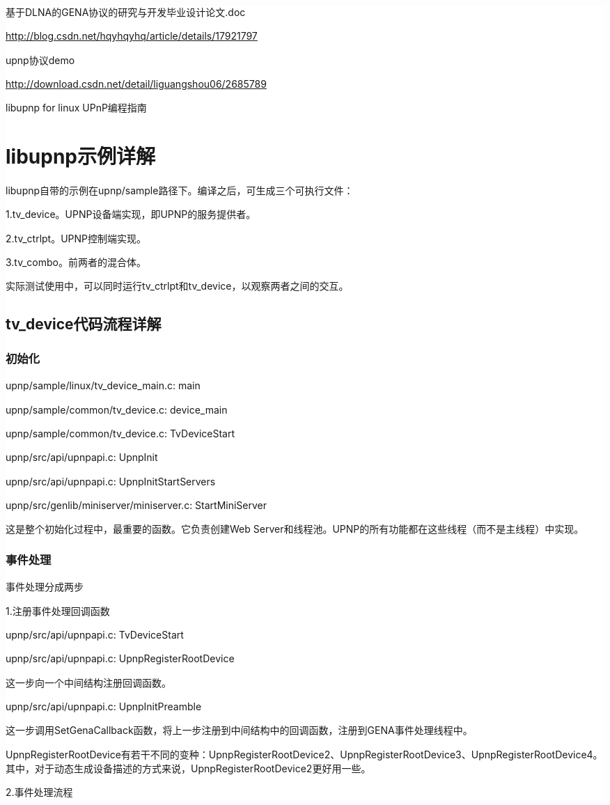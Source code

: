 基于DLNA的GENA协议的研究与开发毕业设计论文.doc

http://blog.csdn.net/hqyhqyhq/article/details/17921797

upnp协议demo

http://download.csdn.net/detail/liguangshou06/2685789

libupnp for linux UPnP编程指南

# libupnp示例详解

libupnp自带的示例在upnp/sample路径下。编译之后，可生成三个可执行文件：

1.tv_device。UPNP设备端实现，即UPNP的服务提供者。

2.tv_ctrlpt。UPNP控制端实现。

3.tv_combo。前两者的混合体。

实际测试使用中，可以同时运行tv_ctrlpt和tv_device，以观察两者之间的交互。

## tv_device代码流程详解

### 初始化

upnp/sample/linux/tv_device_main.c: main

upnp/sample/common/tv_device.c: device_main

upnp/sample/common/tv_device.c: TvDeviceStart

upnp/src/api/upnpapi.c: UpnpInit

upnp/src/api/upnpapi.c: UpnpInitStartServers

upnp/src/genlib/miniserver/miniserver.c: StartMiniServer

这是整个初始化过程中，最重要的函数。它负责创建Web Server和线程池。UPNP的所有功能都在这些线程（而不是主线程）中实现。

### 事件处理

事件处理分成两步

1.注册事件处理回调函数

upnp/src/api/upnpapi.c: TvDeviceStart

upnp/src/api/upnpapi.c: UpnpRegisterRootDevice

这一步向一个中间结构注册回调函数。

upnp/src/api/upnpapi.c: UpnpInitPreamble

这一步调用SetGenaCallback函数，将上一步注册到中间结构中的回调函数，注册到GENA事件处理线程中。

UpnpRegisterRootDevice有若干不同的变种：UpnpRegisterRootDevice2、UpnpRegisterRootDevice3、UpnpRegisterRootDevice4。其中，对于动态生成设备描述的方式来说，UpnpRegisterRootDevice2更好用一些。

2.事件处理流程
